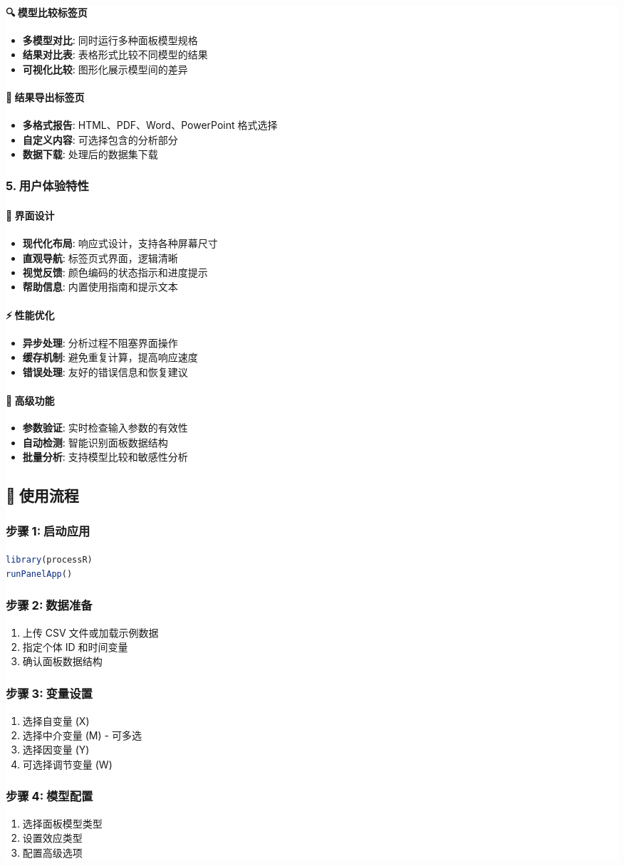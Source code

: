 #### 🔍 模型比较标签页
- **多模型对比**: 同时运行多种面板模型规格
- **结果对比表**: 表格形式比较不同模型的结果
- **可视化比较**: 图形化展示模型间的差异

#### 💾 结果导出标签页
- **多格式报告**: HTML、PDF、Word、PowerPoint 格式选择
- **自定义内容**: 可选择包含的分析部分
- **数据下载**: 处理后的数据集下载

### 5. 用户体验特性

#### 🎨 界面设计
- **现代化布局**: 响应式设计，支持各种屏幕尺寸
- **直观导航**: 标签页式界面，逻辑清晰
- **视觉反馈**: 颜色编码的状态指示和进度提示
- **帮助信息**: 内置使用指南和提示文本

#### ⚡ 性能优化
- **异步处理**: 分析过程不阻塞界面操作
- **缓存机制**: 避免重复计算，提高响应速度
- **错误处理**: 友好的错误信息和恢复建议

#### 🔧 高级功能
- **参数验证**: 实时检查输入参数的有效性
- **自动检测**: 智能识别面板数据结构
- **批量分析**: 支持模型比较和敏感性分析

## 📱 使用流程

### 步骤 1: 启动应用
```r
library(processR)
runPanelApp()
```

### 步骤 2: 数据准备
1. 上传 CSV 文件或加载示例数据
2. 指定个体 ID 和时间变量
3. 确认面板数据结构

### 步骤 3: 变量设置
1. 选择自变量 (X)
2. 选择中介变量 (M) - 可多选
3. 选择因变量 (Y)
4. 可选择调节变量 (W)

### 步骤 4: 模型配置
1. 选择面板模型类型
2. 设置效应类型
3. 配置高级选项
